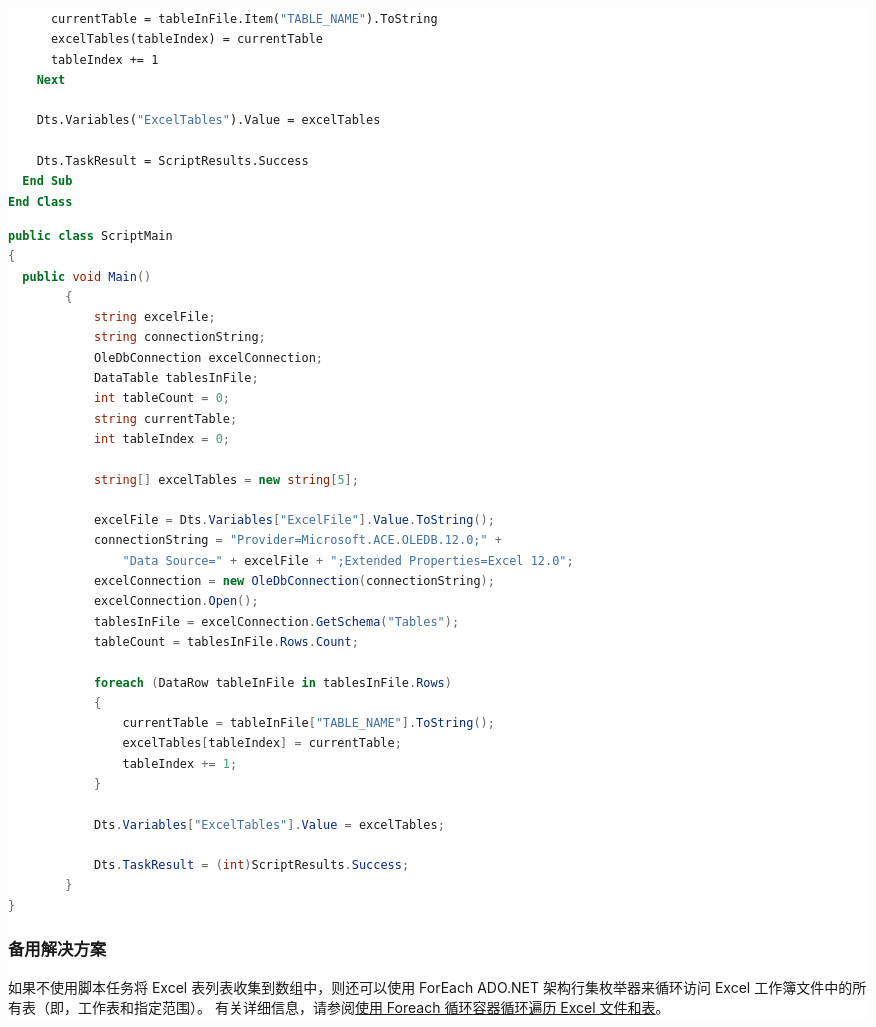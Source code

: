 ```vb  
      currentTable = tableInFile.Item("TABLE_NAME").ToString  
      excelTables(tableIndex) = currentTable  
      tableIndex += 1  
    Next  
  
    Dts.Variables("ExcelTables").Value = excelTables  
  
    Dts.TaskResult = ScriptResults.Success  
  End Sub  
End Class  
```  
  
```csharp  
public class ScriptMain  
{  
  public void Main()  
        {  
            string excelFile;  
            string connectionString;  
            OleDbConnection excelConnection;  
            DataTable tablesInFile;  
            int tableCount = 0;  
            string currentTable;  
            int tableIndex = 0;  
  
            string[] excelTables = new string[5];  
  
            excelFile = Dts.Variables["ExcelFile"].Value.ToString();  
            connectionString = "Provider=Microsoft.ACE.OLEDB.12.0;" +  
                "Data Source=" + excelFile + ";Extended Properties=Excel 12.0";  
            excelConnection = new OleDbConnection(connectionString);  
            excelConnection.Open();  
            tablesInFile = excelConnection.GetSchema("Tables");  
            tableCount = tablesInFile.Rows.Count;  
  
            foreach (DataRow tableInFile in tablesInFile.Rows)  
            {  
                currentTable = tableInFile["TABLE_NAME"].ToString();  
                excelTables[tableIndex] = currentTable;  
                tableIndex += 1;  
            }  
  
            Dts.Variables["ExcelTables"].Value = excelTables;  
  
            Dts.TaskResult = (int)ScriptResults.Success;  
        }  
}  
```  
  
### <a name="alternate-solution"></a>备用解决方案  
 如果不使用脚本任务将 Excel 表列表收集到数组中，则还可以使用 ForEach ADO.NET 架构行集枚举器来循环访问 Excel 工作簿文件中的所有表（即，工作表和指定范围）。 有关详细信息，请参阅[使用 Foreach 循环容器循环遍历 Excel 文件和表](../../integration-services/control-flow/loop-through-excel-files-and-tables-by-using-a-foreach-loop-container.md)。  
  
